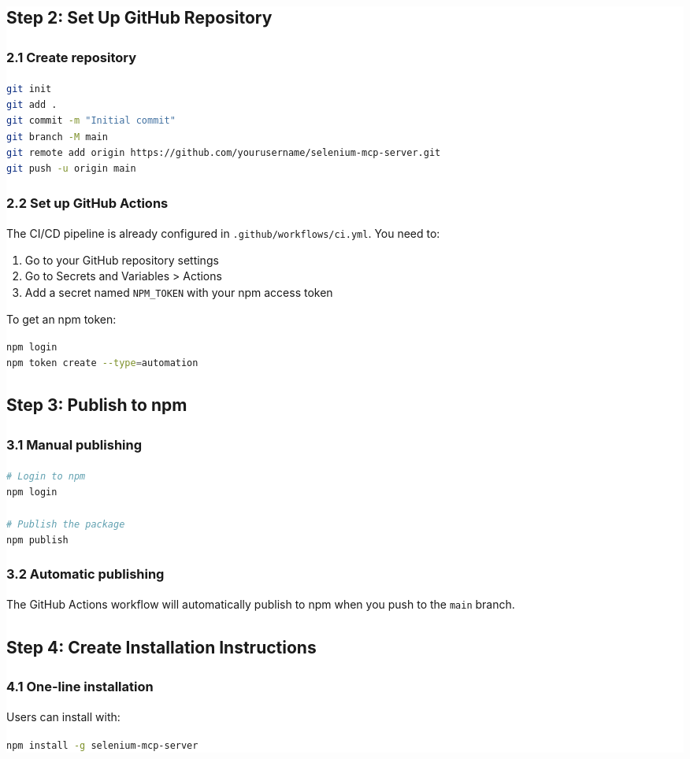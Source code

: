 ## Step 2: Set Up GitHub Repository

### 2.1 Create repository

```bash
git init
git add .
git commit -m "Initial commit"
git branch -M main
git remote add origin https://github.com/yourusername/selenium-mcp-server.git
git push -u origin main
```

### 2.2 Set up GitHub Actions

The CI/CD pipeline is already configured in `.github/workflows/ci.yml`. You need to:

1. Go to your GitHub repository settings
2. Go to Secrets and Variables > Actions
3. Add a secret named `NPM_TOKEN` with your npm access token

To get an npm token:
```bash
npm login
npm token create --type=automation
```

## Step 3: Publish to npm

### 3.1 Manual publishing

```bash
# Login to npm
npm login

# Publish the package
npm publish
```

### 3.2 Automatic publishing

The GitHub Actions workflow will automatically publish to npm when you push to the `main` branch.

## Step 4: Create Installation Instructions

### 4.1 One-line installation

Users can install with:

```bash
npm install -g selenium-mcp-server
```
